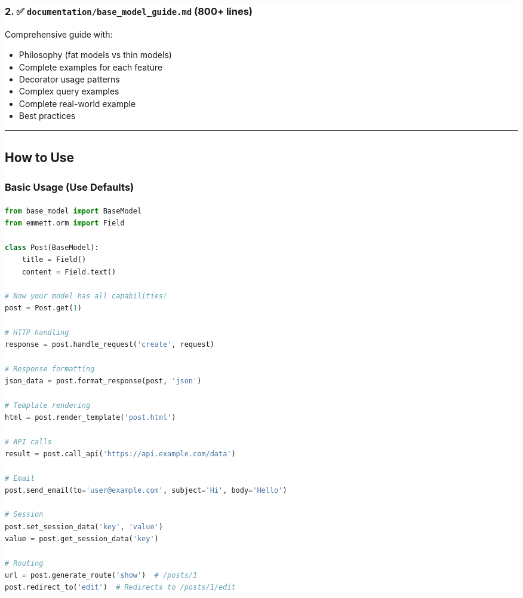 ### 2. ✅ `documentation/base_model_guide.md` (800+ lines)

Comprehensive guide with:
- Philosophy (fat models vs thin models)
- Complete examples for each feature
- Decorator usage patterns
- Complex query examples
- Complete real-world example
- Best practices

---

## How to Use

### Basic Usage (Use Defaults)

```python
from base_model import BaseModel
from emmett.orm import Field

class Post(BaseModel):
    title = Field()
    content = Field.text()

# Now your model has all capabilities!
post = Post.get(1)

# HTTP handling
response = post.handle_request('create', request)

# Response formatting
json_data = post.format_response(post, 'json')

# Template rendering
html = post.render_template('post.html')

# API calls
result = post.call_api('https://api.example.com/data')

# Email
post.send_email(to='user@example.com', subject='Hi', body='Hello')

# Session
post.set_session_data('key', 'value')
value = post.get_session_data('key')

# Routing
url = post.generate_route('show')  # /posts/1
post.redirect_to('edit')  # Redirects to /posts/1/edit
```
